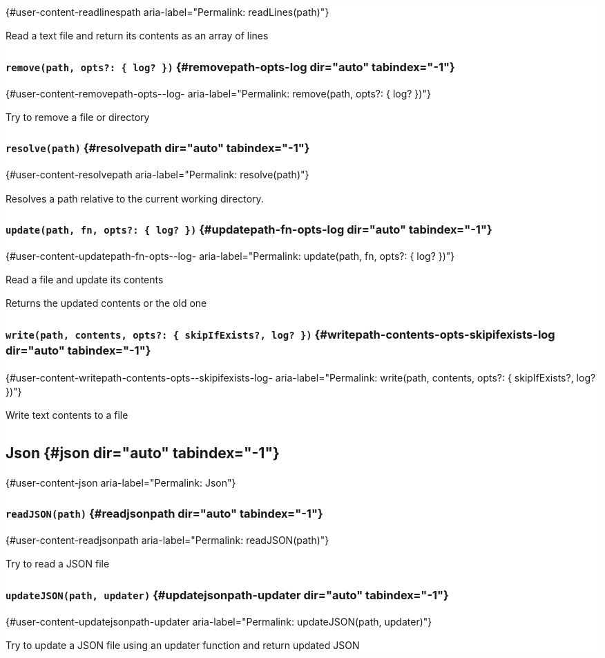 [](#readlinespath){#user-content-readlinespath aria-label="Permalink: readLines(path)"}

Read a text file and return its contents as an array of lines

### `remove(path, opts?: { log? })` {#removepath-opts-log dir="auto" tabindex="-1"}

[](#removepath-opts--log-){#user-content-removepath-opts--log- aria-label="Permalink: remove(path, opts?: { log? })"}

Try to remove a file or directory

### `resolve(path)` {#resolvepath dir="auto" tabindex="-1"}

[](#resolvepath){#user-content-resolvepath aria-label="Permalink: resolve(path)"}

Resolves a path relative to the current working directory.

### `update(path, fn, opts?: { log? })` {#updatepath-fn-opts-log dir="auto" tabindex="-1"}

[](#updatepath-fn-opts--log-){#user-content-updatepath-fn-opts--log- aria-label="Permalink: update(path, fn, opts?: { log? })"}

Read a file and update its contents

Returns the updated contents or the old one

### `write(path, contents, opts?: { skipIfExists?, log? })` {#writepath-contents-opts-skipifexists-log dir="auto" tabindex="-1"}

[](#writepath-contents-opts--skipifexists-log-){#user-content-writepath-contents-opts--skipifexists-log- aria-label="Permalink: write(path, contents, opts?: { skipIfExists?, log? })"}

Write text contents to a file

## Json {#json dir="auto" tabindex="-1"}

[](#json){#user-content-json aria-label="Permalink: Json"}

### `readJSON(path)` {#readjsonpath dir="auto" tabindex="-1"}

[](#readjsonpath){#user-content-readjsonpath aria-label="Permalink: readJSON(path)"}

Try to read a JSON file

### `updateJSON(path, updater)` {#updatejsonpath-updater dir="auto" tabindex="-1"}

[](#updatejsonpath-updater){#user-content-updatejsonpath-updater aria-label="Permalink: updateJSON(path, updater)"}

Try to update a JSON file using an updater function and return updated JSON
